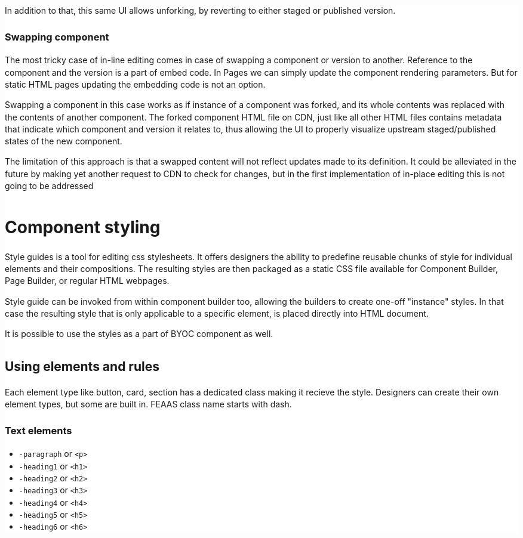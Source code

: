 In addition to that, this same UI allows unforking, by reverting to either staged or published version.

### Swapping component

The most tricky case of in-line editing comes in case of swapping a component or version to another. Reference to the
component and the version is a part of embed code. In Pages we can simply update the component rendering parameters. But
for static HTML pages updating the embedding code is not an option.

Swapping a component in this case works as if instance of a component was forked, and its whole contents was replaced
with the contents of another component. The forked component HTML file on CDN, just like all other HTML files contains
metadata that indicate which component and version it relates to, thus allowing the UI to properly visualize upstream
staged/published states of the new component.

The limitation of this approach is that a swapped content will not reflect updates made to its definition. It could be
alleviated in the future by making yet another request to CDN to check for changes, but in the first implementation of
in-place editing this is not going to be addressed

# Component styling

Style guides is a tool for editing css stylesheets. It offers designers the ability to predefine reusable chunks of
style for individual elements and their compositions. The resulting styles are then packaged as a static CSS file
available for Component Builder, Page Builder, or regular HTML webpages.

Style guide can be invoked from within component builder too, allowing the builders to create one-off "instance" styles.
In that case the resulting style that is only applicable to a specific element, is placed directly into HTML document.

It is possible to use the styles as a part of BYOC component as well.

## Using elements and rules

Each element type like button, card, section has a dedicated class making it recieve the style. Designers can create
their own element types, but some are built in. FEAAS class name starts with dash.

### Text elements

- `-paragraph` or `<p>`
- `-heading1` or `<h1>`
- `-heading2` or `<h2>`
- `-heading3` or `<h3>`
- `-heading4` or `<h4>`
- `-heading5` or `<h5>`
- `-heading6` or `<h6>`
